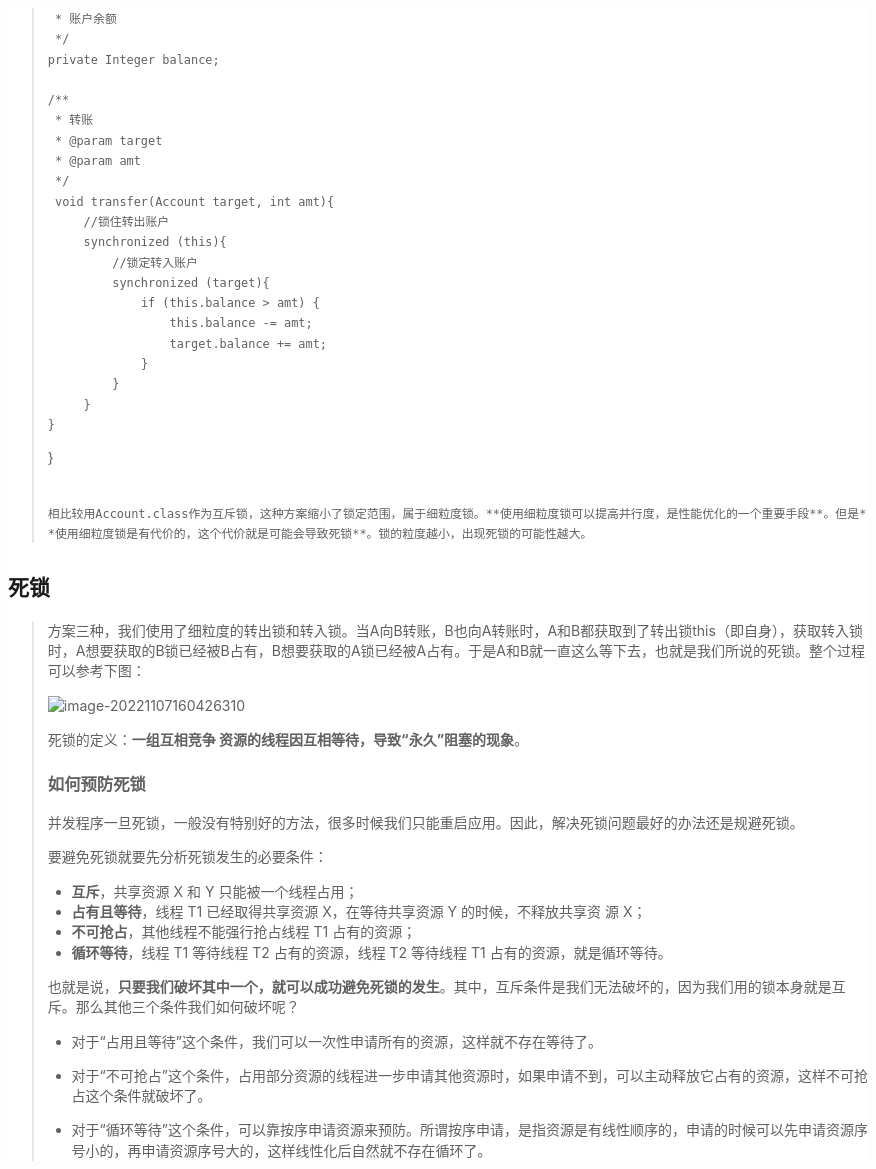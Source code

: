 >      * 账户余额
>      */
>     private Integer balance;
> 
>     /**
>      * 转账
>      * @param target
>      * @param amt
>      */
>      void transfer(Account target, int amt){
>          //锁住转出账户
>          synchronized (this){
>              //锁定转入账户
>              synchronized (target){
>                  if (this.balance > amt) {
>                      this.balance -= amt;
>                      target.balance += amt;
>                  }
>              }
>          }
>     }
> }
> ```
>
> 相比较用Account.class作为互斥锁，这种方案缩小了锁定范围，属于细粒度锁。**使用细粒度锁可以提高并行度，是性能优化的一个重要手段**。但是**使用细粒度锁是有代价的，这个代价就是可能会导致死锁**。锁的粒度越小，出现死锁的可能性越大。

## 死锁

> 方案三种，我们使用了细粒度的转出锁和转入锁。当A向B转账，B也向A转账时，A和B都获取到了转出锁this（即自身），获取转入锁时，A想要获取的B锁已经被B占有，B想要获取的A锁已经被A占有。于是A和B就一直这么等下去，也就是我们所说的死锁。整个过程可以参考下图：
>
> ![image-20221107160426310](https://raw.githubusercontent.com/GJKGJKGJK/MyImageBed/master/typora_imgs/202211071604437.png)
>
> 死锁的定义：**一组互相竞争 资源的线程因互相等待，导致“永久”阻塞的现象**。
>
> ### 如何预防死锁
>
> 并发程序一旦死锁，一般没有特别好的方法，很多时候我们只能重启应用。因此，解决死锁问题最好的办法还是规避死锁。
>
> 要避免死锁就要先分析死锁发生的必要条件：
>
> *  **互斥**，共享资源 X 和 Y 只能被一个线程占用；
> *  **占有且等待**，线程 T1 已经取得共享资源 X，在等待共享资源 Y 的时候，不释放共享资 源 X；
> * **不可抢占**，其他线程不能强行抢占线程 T1 占有的资源；
> * **循环等待**，线程 T1 等待线程 T2 占有的资源，线程 T2 等待线程 T1 占有的资源，就是循环等待。
>
> 也就是说，**只要我们破坏其中一个，就可以成功避免死锁的发生**。其中，互斥条件是我们无法破坏的，因为我们用的锁本身就是互斥。那么其他三个条件我们如何破坏呢？
>
> * 对于“占用且等待”这个条件，我们可以一次性申请所有的资源，这样就不存在等待了。
>
> * 对于“不可抢占”这个条件，占用部分资源的线程进一步申请其他资源时，如果申请不到，可以主动释放它占有的资源，这样不可抢占这个条件就破坏了。
>
> *  对于“循环等待”这个条件，可以靠按序申请资源来预防。所谓按序申请，是指资源是有线性顺序的，申请的时候可以先申请资源序号小的，再申请资源序号大的，这样线性化后自然就不存在循环了。
> 
